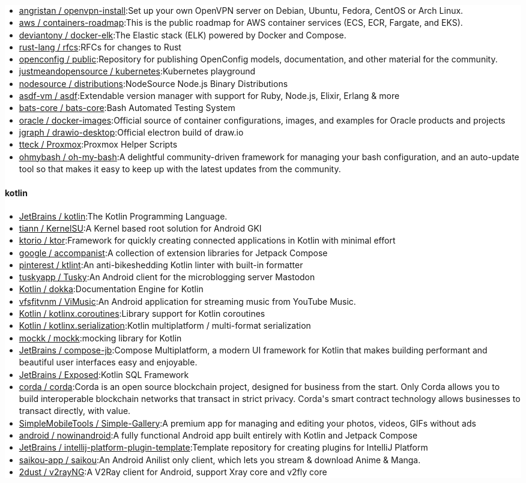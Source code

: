 * [angristan / openvpn-install](https://github.com/angristan/openvpn-install):Set up your own OpenVPN server on Debian, Ubuntu, Fedora, CentOS or Arch Linux.
* [aws / containers-roadmap](https://github.com/aws/containers-roadmap):This is the public roadmap for AWS container services (ECS, ECR, Fargate, and EKS).
* [deviantony / docker-elk](https://github.com/deviantony/docker-elk):The Elastic stack (ELK) powered by Docker and Compose.
* [rust-lang / rfcs](https://github.com/rust-lang/rfcs):RFCs for changes to Rust
* [openconfig / public](https://github.com/openconfig/public):Repository for publishing OpenConfig models, documentation, and other material for the community.
* [justmeandopensource / kubernetes](https://github.com/justmeandopensource/kubernetes):Kubernetes playground
* [nodesource / distributions](https://github.com/nodesource/distributions):NodeSource Node.js Binary Distributions
* [asdf-vm / asdf](https://github.com/asdf-vm/asdf):Extendable version manager with support for Ruby, Node.js, Elixir, Erlang & more
* [bats-core / bats-core](https://github.com/bats-core/bats-core):Bash Automated Testing System
* [oracle / docker-images](https://github.com/oracle/docker-images):Official source of container configurations, images, and examples for Oracle products and projects
* [jgraph / drawio-desktop](https://github.com/jgraph/drawio-desktop):Official electron build of draw.io
* [tteck / Proxmox](https://github.com/tteck/Proxmox):Proxmox Helper Scripts
* [ohmybash / oh-my-bash](https://github.com/ohmybash/oh-my-bash):A delightful community-driven framework for managing your bash configuration, and an auto-update tool so that makes it easy to keep up with the latest updates from the community.

#### kotlin
* [JetBrains / kotlin](https://github.com/JetBrains/kotlin):The Kotlin Programming Language.
* [tiann / KernelSU](https://github.com/tiann/KernelSU):A Kernel based root solution for Android GKI
* [ktorio / ktor](https://github.com/ktorio/ktor):Framework for quickly creating connected applications in Kotlin with minimal effort
* [google / accompanist](https://github.com/google/accompanist):A collection of extension libraries for Jetpack Compose
* [pinterest / ktlint](https://github.com/pinterest/ktlint):An anti-bikeshedding Kotlin linter with built-in formatter
* [tuskyapp / Tusky](https://github.com/tuskyapp/Tusky):An Android client for the microblogging server Mastodon
* [Kotlin / dokka](https://github.com/Kotlin/dokka):Documentation Engine for Kotlin
* [vfsfitvnm / ViMusic](https://github.com/vfsfitvnm/ViMusic):An Android application for streaming music from YouTube Music.
* [Kotlin / kotlinx.coroutines](https://github.com/Kotlin/kotlinx.coroutines):Library support for Kotlin coroutines
* [Kotlin / kotlinx.serialization](https://github.com/Kotlin/kotlinx.serialization):Kotlin multiplatform / multi-format serialization
* [mockk / mockk](https://github.com/mockk/mockk):mocking library for Kotlin
* [JetBrains / compose-jb](https://github.com/JetBrains/compose-jb):Compose Multiplatform, a modern UI framework for Kotlin that makes building performant and beautiful user interfaces easy and enjoyable.
* [JetBrains / Exposed](https://github.com/JetBrains/Exposed):Kotlin SQL Framework
* [corda / corda](https://github.com/corda/corda):Corda is an open source blockchain project, designed for business from the start. Only Corda allows you to build interoperable blockchain networks that transact in strict privacy. Corda's smart contract technology allows businesses to transact directly, with value.
* [SimpleMobileTools / Simple-Gallery](https://github.com/SimpleMobileTools/Simple-Gallery):A premium app for managing and editing your photos, videos, GIFs without ads
* [android / nowinandroid](https://github.com/android/nowinandroid):A fully functional Android app built entirely with Kotlin and Jetpack Compose
* [JetBrains / intellij-platform-plugin-template](https://github.com/JetBrains/intellij-platform-plugin-template):Template repository for creating plugins for IntelliJ Platform
* [saikou-app / saikou](https://github.com/saikou-app/saikou):An Android Anilist only client, which lets you stream & download Anime & Manga.
* [2dust / v2rayNG](https://github.com/2dust/v2rayNG):A V2Ray client for Android, support Xray core and v2fly core